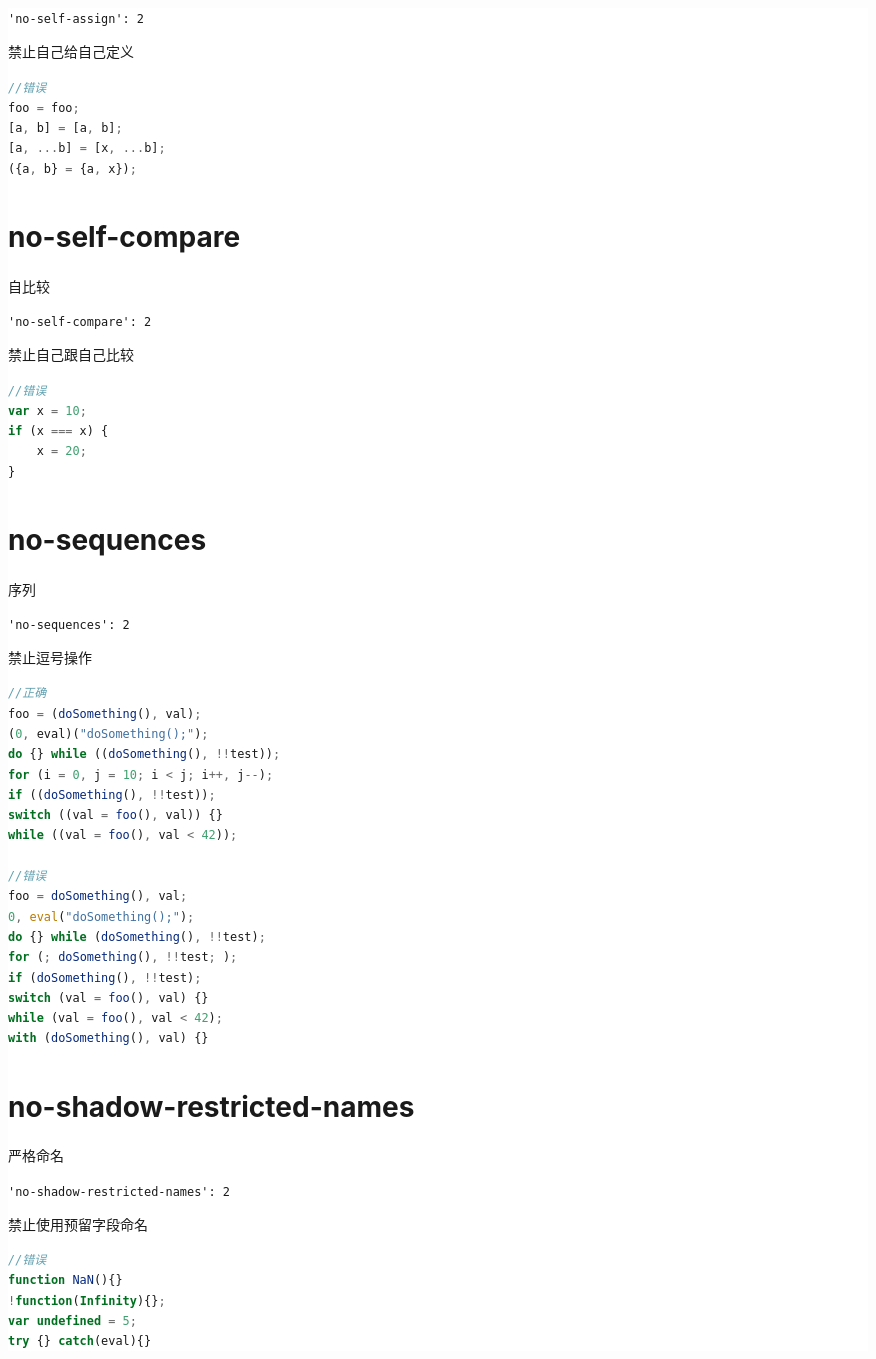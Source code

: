 ```
'no-self-assign': 2
```
禁止自己给自己定义
```js
//错误
foo = foo;
[a, b] = [a, b];
[a, ...b] = [x, ...b];
({a, b} = {a, x});
```
# no-self-compare
自比较
```
'no-self-compare': 2
```
禁止自己跟自己比较
```js
//错误
var x = 10;
if (x === x) {
    x = 20;
}
```
# no-sequences
序列
```
'no-sequences': 2
```
禁止逗号操作
```js
//正确
foo = (doSomething(), val);
(0, eval)("doSomething();");
do {} while ((doSomething(), !!test));
for (i = 0, j = 10; i < j; i++, j--);
if ((doSomething(), !!test));
switch ((val = foo(), val)) {}
while ((val = foo(), val < 42));

//错误
foo = doSomething(), val;
0, eval("doSomething();");
do {} while (doSomething(), !!test);
for (; doSomething(), !!test; );
if (doSomething(), !!test);
switch (val = foo(), val) {}
while (val = foo(), val < 42);
with (doSomething(), val) {}
```
# no-shadow-restricted-names
严格命名
```
'no-shadow-restricted-names': 2
```
禁止使用预留字段命名
```js
//错误
function NaN(){}
!function(Infinity){};
var undefined = 5;
try {} catch(eval){}
```